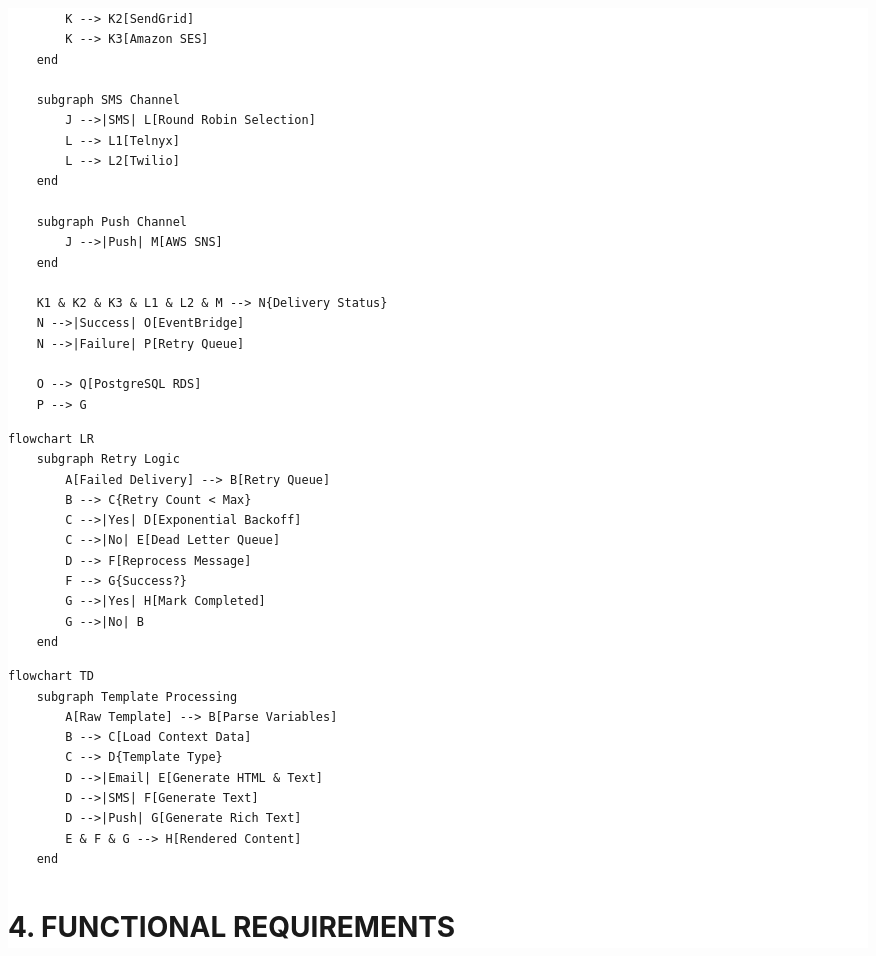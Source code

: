 ```mermaid
        K --> K2[SendGrid]
        K --> K3[Amazon SES]
    end
    
    subgraph SMS Channel
        J -->|SMS| L[Round Robin Selection]
        L --> L1[Telnyx]
        L --> L2[Twilio]
    end
    
    subgraph Push Channel
        J -->|Push| M[AWS SNS]
    end
    
    K1 & K2 & K3 & L1 & L2 & M --> N{Delivery Status}
    N -->|Success| O[EventBridge]
    N -->|Failure| P[Retry Queue]
    
    O --> Q[PostgreSQL RDS]
    P --> G
```

```mermaid
flowchart LR
    subgraph Retry Logic
        A[Failed Delivery] --> B[Retry Queue]
        B --> C{Retry Count < Max}
        C -->|Yes| D[Exponential Backoff]
        C -->|No| E[Dead Letter Queue]
        D --> F[Reprocess Message]
        F --> G{Success?}
        G -->|Yes| H[Mark Completed]
        G -->|No| B
    end
```

```mermaid
flowchart TD
    subgraph Template Processing
        A[Raw Template] --> B[Parse Variables]
        B --> C[Load Context Data]
        C --> D{Template Type}
        D -->|Email| E[Generate HTML & Text]
        D -->|SMS| F[Generate Text]
        D -->|Push| G[Generate Rich Text]
        E & F & G --> H[Rendered Content]
    end
```

# 4. FUNCTIONAL REQUIREMENTS
